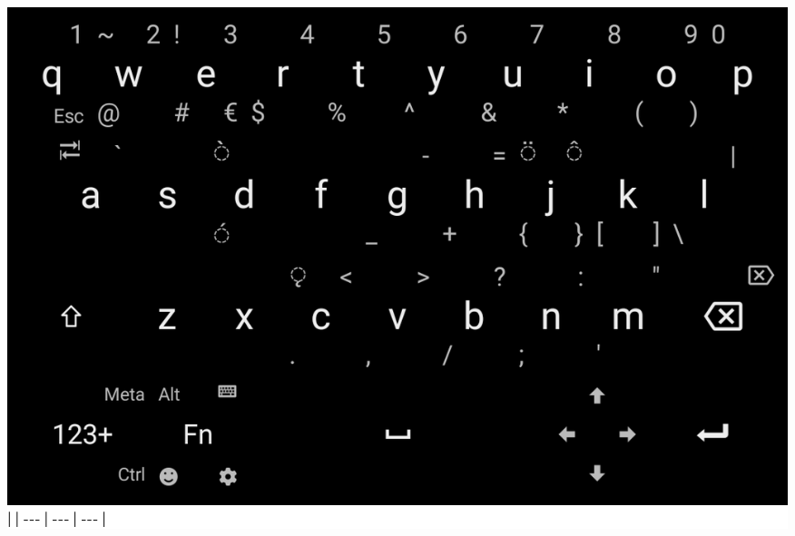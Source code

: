 <img src="/fastlane/metadata/android/en-US/images/phoneScreenshots/3.png" alt="Screenshot-3"/> |
| --- | --- | --- |
